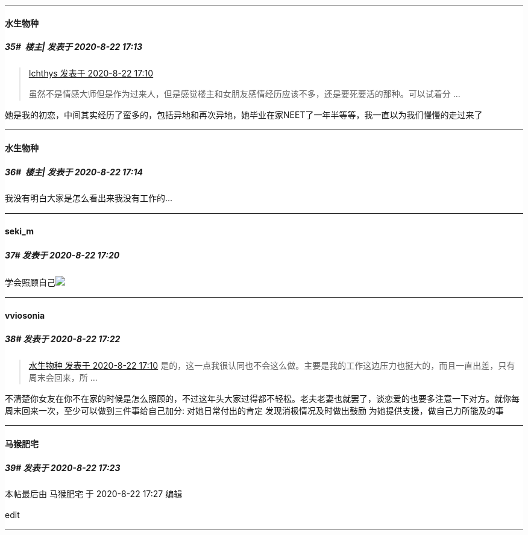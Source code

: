 -----

####  水生物种  
##### 35#         楼主| 发表于 2020-8-22 17:13


<blockquote><a href="httphttps://bbs.saraba1st.com/2b/forum.php?mod=redirect&amp;goto=findpost&amp;pid=48517072&amp;ptid=1956001" target="_blank">Ichthys 发表于 2020-8-22 17:10</a>

虽然不是情感大师但是作为过来人，但是感觉楼主和女朋友感情经历应该不多，还是要死要活的那种。可以试着分 ...</blockquote>
她是我的初恋，中间其实经历了蛮多的，包括异地和再次异地，她毕业在家NEET了一年半等等，我一直以为我们慢慢的走过来了


-----

####  水生物种  
##### 36#         楼主| 发表于 2020-8-22 17:14


我没有明白大家是怎么看出来我没有工作的...


-----

####  seki_m  
##### 37#       发表于 2020-8-22 17:20


学会照顾自己<img src="https://static.saraba1st.com/image/smiley/face2017/033.png" referrerpolicy="no-referrer">


-----

####  vviosonia  
##### 38#       发表于 2020-8-22 17:22


<blockquote><a href="httphttps://bbs.saraba1st.com/2b/forum.php?mod=redirect&amp;goto=findpost&amp;pid=48517069&amp;ptid=1956001" target="_blank">水生物种 发表于 2020-8-22 17:10</a>
是的，这一点我很认同也不会这么做。主要是我的工作这边压力也挺大的，而且一直出差，只有周末会回来，所 ...</blockquote>
不清楚你女友在你不在家的时候是怎么照顾的，不过这年头大家过得都不轻松。老夫老妻也就罢了，谈恋爱的也要多注意一下对方。就你每周末回来一次，至少可以做到三件事给自己加分:
对她日常付出的肯定
发现消极情况及时做出鼓励
为她提供支援，做自己力所能及的事


-----

####  马猴肥宅  
##### 39#       发表于 2020-8-22 17:23


 本帖最后由 马猴肥宅 于 2020-8-22 17:27 编辑 

edit


-----
